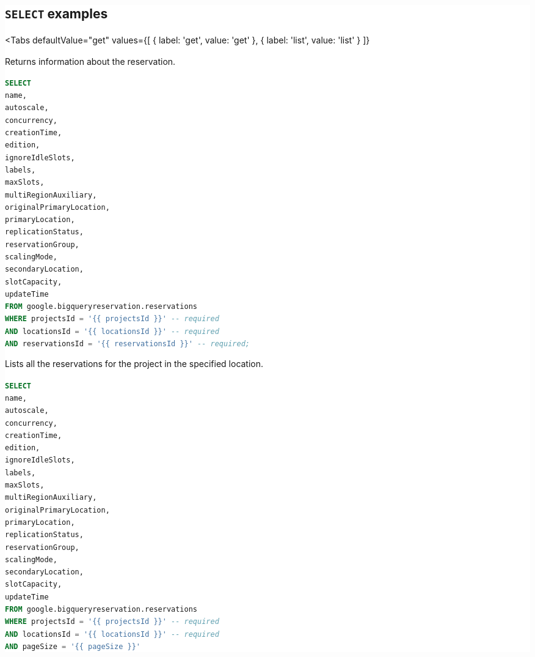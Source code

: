 ## `SELECT` examples

<Tabs
    defaultValue="get"
    values={[
        { label: 'get', value: 'get' },
        { label: 'list', value: 'list' }
    ]}
>
<TabItem value="get">

Returns information about the reservation.

```sql
SELECT
name,
autoscale,
concurrency,
creationTime,
edition,
ignoreIdleSlots,
labels,
maxSlots,
multiRegionAuxiliary,
originalPrimaryLocation,
primaryLocation,
replicationStatus,
reservationGroup,
scalingMode,
secondaryLocation,
slotCapacity,
updateTime
FROM google.bigqueryreservation.reservations
WHERE projectsId = '{{ projectsId }}' -- required
AND locationsId = '{{ locationsId }}' -- required
AND reservationsId = '{{ reservationsId }}' -- required;
```
</TabItem>
<TabItem value="list">

Lists all the reservations for the project in the specified location.

```sql
SELECT
name,
autoscale,
concurrency,
creationTime,
edition,
ignoreIdleSlots,
labels,
maxSlots,
multiRegionAuxiliary,
originalPrimaryLocation,
primaryLocation,
replicationStatus,
reservationGroup,
scalingMode,
secondaryLocation,
slotCapacity,
updateTime
FROM google.bigqueryreservation.reservations
WHERE projectsId = '{{ projectsId }}' -- required
AND locationsId = '{{ locationsId }}' -- required
AND pageSize = '{{ pageSize }}'
```